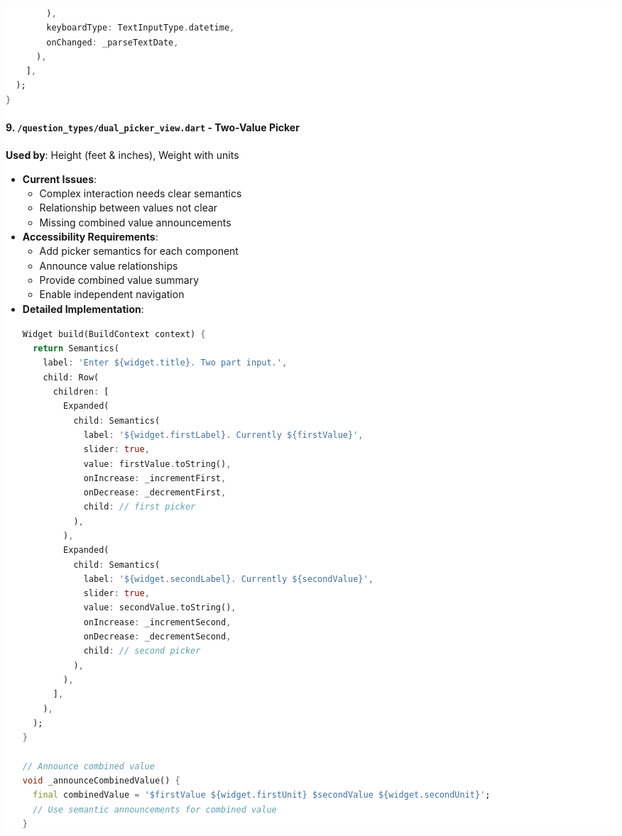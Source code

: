   ```dart
          ),
          keyboardType: TextInputType.datetime,
          onChanged: _parseTextDate,
        ),
      ],
    );
  }
  ```

#### 9. `/question_types/dual_picker_view.dart` - Two-Value Picker
**Used by**: Height (feet & inches), Weight with units

- **Current Issues**:
  - Complex interaction needs clear semantics
  - Relationship between values not clear
  - Missing combined value announcements
- **Accessibility Requirements**:
  - Add picker semantics for each component
  - Announce value relationships
  - Provide combined value summary
  - Enable independent navigation
- **Detailed Implementation**:
  ```dart
  Widget build(BuildContext context) {
    return Semantics(
      label: 'Enter ${widget.title}. Two part input.',
      child: Row(
        children: [
          Expanded(
            child: Semantics(
              label: '${widget.firstLabel}. Currently ${firstValue}',
              slider: true,
              value: firstValue.toString(),
              onIncrease: _incrementFirst,
              onDecrease: _decrementFirst,
              child: // first picker
            ),
          ),
          Expanded(
            child: Semantics(
              label: '${widget.secondLabel}. Currently ${secondValue}',
              slider: true,
              value: secondValue.toString(),
              onIncrease: _incrementSecond,
              onDecrease: _decrementSecond,
              child: // second picker
            ),
          ),
        ],
      ),
    );
  }

  // Announce combined value
  void _announceCombinedValue() {
    final combinedValue = '$firstValue ${widget.firstUnit} $secondValue ${widget.secondUnit}';
    // Use semantic announcements for combined value
  }
  ```
